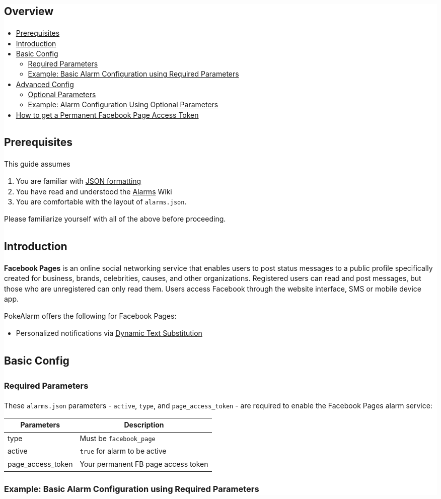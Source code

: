 ## Overview

* [Prerequisites](#prerequisites)
* [Introduction](#introduction)
* [Basic Config](#basic-config)
  * [Required Parameters](#required-parameters)
  * [Example: Basic Alarm Configuration using Required Parameters](#example-basic-alarm-configuration-using-required-parameters)
* [Advanced Config](#advanced-config)
  * [Optional Parameters](#optional-parameters)
  * [Example: Alarm Configuration Using Optional Parameters](#example-alarm-configuration-using-optional-parameters)
* [How to get a Permanent Facebook Page Access Token](#how-to-get-a-permanent-facebook-page-token)

## Prerequisites

This guide assumes

1. You are familiar with [JSON formatting](https://www.w3schools.com/js/js_json_intro.asp)
2. You have read and understood the [Alarms](alarms) Wiki
3. You are comfortable with the layout of `alarms.json`.

Please familiarize yourself with all of the above before proceeding.

## Introduction

**Facebook Pages** is an online social networking service that enables users to
post status messages to a public profile specifically created for business,
brands, celebrities, causes, and other organizations. Registered users can read
and post messages, but those who are unregistered can only read them. Users
access Facebook through the website interface, SMS or mobile device app.

PokeAlarm offers the following for Facebook Pages:

* Personalized notifications via [Dynamic Text Substitution](Dynamic-Text-Substitution)

## Basic Config

### Required Parameters

These `alarms.json` parameters - `active`, `type`, and `page_access_token` -
are required to enable the Facebook Pages alarm service:

| Parameters         | Description                            |
|--------------------|----------------------------------------|
| type               | Must be `facebook_page`                |
| active             | `true` for alarm to be active          |
| page_access_token  | Your permanent FB page access token    |

### Example: Basic Alarm Configuration using Required Parameters
